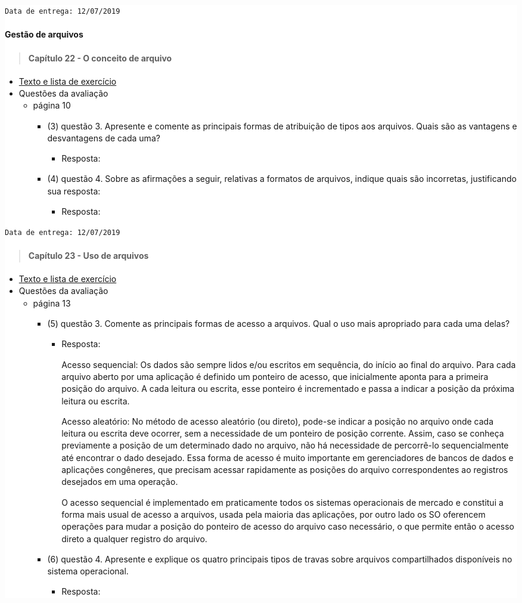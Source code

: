 
`Data de entrega: 12/07/2019`



#### Gestão de arquivos

>#### Capítulo 22 - O conceito de arquivo


- [Texto e lista de exercício](http://wiki.inf.ufpr.br/maziero/lib/exe/fetch.php?media=socm:socm-texto-22.pdf)
- Questões da avaliação
    - página 10
        - (3) questão 3. Apresente e comente as principais formas de atribuição de tipos aos arquivos.
Quais são as vantagens e desvantagens de cada uma?
            - Resposta:

        - (4) questão 4. Sobre as afirmações a seguir, relativas a formatos de arquivos, indique quais
são incorretas, justificando sua resposta:
            - Resposta:


`Data de entrega: 12/07/2019`



>#### Capítulo 23 - Uso de arquivos


- [Texto e lista de exercício](http://wiki.inf.ufpr.br/maziero/lib/exe/fetch.php?media=socm:socm-texto-23.pdf)
- Questões da avaliação
    - página 13
        - (5) questão 3. Comente as principais formas de acesso a arquivos. Qual o uso mais
apropriado para cada uma delas?

            - Resposta:

                Acesso sequencial: Os dados são sempre lidos e/ou escritos em sequência, do início ao final do arquivo. Para cada arquivo aberto por uma aplicação é definido um ponteiro de acesso, que inicialmente aponta para a primeira posição do arquivo. A cada leitura ou escrita, esse ponteiro é incrementado e passa a indicar a posição da próxima     leitura ou escrita.
                
                Acesso aleatório: No método de acesso aleatório (ou direto), pode-se indicar a posição no arquivo onde cada leitura ou escrita deve ocorrer, sem a necessidade de um ponteiro de posição corrente. Assim, caso se conheça previamente a posição de um determinado dado no arquivo, não há necessidade de percorrê-lo sequencialmente até encontrar o dado desejado. Essa forma de acesso é muito importante em gerenciadores de bancos de dados e aplicações congêneres, que precisam acessar rapidamente as posições do arquivo correspondentes ao registros desejados em uma operação.

                O acesso sequencial é implementado em praticamente todos os sistemas operacionais de mercado e constitui a forma mais usual de acesso a arquivos, usada pela maioria das aplicações, por outro lado os SO oferencem operações para mudar a posição do ponteiro de acesso do arquivo caso necessário, o que permite então o acesso direto a qualquer registro do arquivo.

        - (6) questão 4. Apresente e explique os quatro principais tipos de travas sobre arquivos
compartilhados disponíveis no sistema operacional.

            - Resposta:
